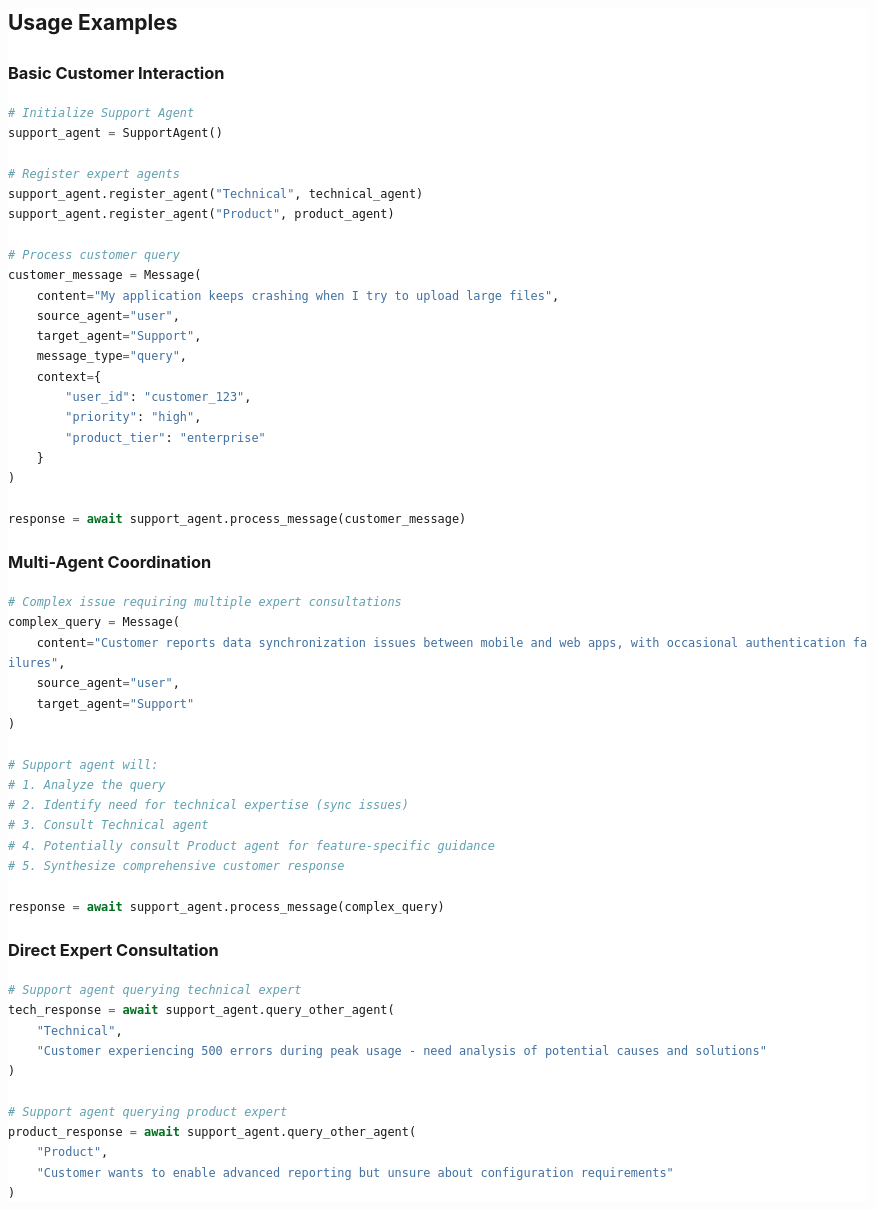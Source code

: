 ## Usage Examples

### Basic Customer Interaction
```python
# Initialize Support Agent
support_agent = SupportAgent()

# Register expert agents
support_agent.register_agent("Technical", technical_agent)
support_agent.register_agent("Product", product_agent)

# Process customer query
customer_message = Message(
    content="My application keeps crashing when I try to upload large files",
    source_agent="user",
    target_agent="Support",
    message_type="query",
    context={
        "user_id": "customer_123",
        "priority": "high",
        "product_tier": "enterprise"
    }
)

response = await support_agent.process_message(customer_message)
```

### Multi-Agent Coordination
```python
# Complex issue requiring multiple expert consultations
complex_query = Message(
    content="Customer reports data synchronization issues between mobile and web apps, with occasional authentication failures",
    source_agent="user",
    target_agent="Support"
)

# Support agent will:
# 1. Analyze the query
# 2. Identify need for technical expertise (sync issues)
# 3. Consult Technical agent
# 4. Potentially consult Product agent for feature-specific guidance
# 5. Synthesize comprehensive customer response

response = await support_agent.process_message(complex_query)
```

### Direct Expert Consultation
```python
# Support agent querying technical expert
tech_response = await support_agent.query_other_agent(
    "Technical",
    "Customer experiencing 500 errors during peak usage - need analysis of potential causes and solutions"
)

# Support agent querying product expert
product_response = await support_agent.query_other_agent(
    "Product",
    "Customer wants to enable advanced reporting but unsure about configuration requirements"
)
```
